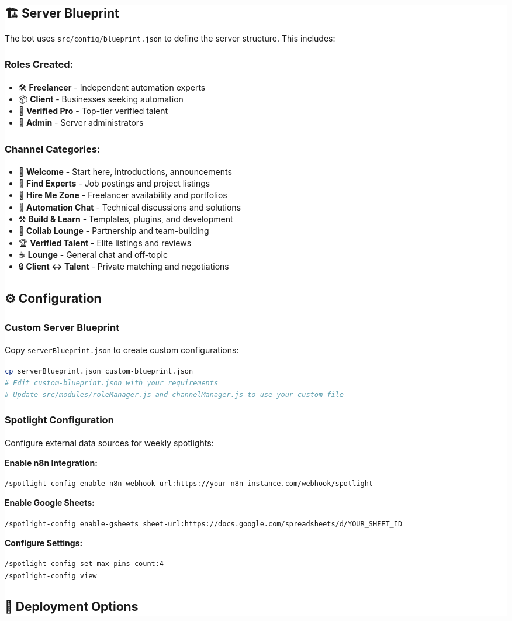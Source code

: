 ## 🏗️ Server Blueprint

The bot uses `src/config/blueprint.json` to define the server structure. This includes:

### Roles Created:
- 🛠️ **Freelancer** - Independent automation experts
- 📦 **Client** - Businesses seeking automation
- 🚀 **Verified Pro** - Top-tier verified talent  
- 👑 **Admin** - Server administrators

### Channel Categories:
- 👋 **Welcome** - Start here, introductions, announcements
- 🎯 **Find Experts** - Job postings and project listings
- 🚀 **Hire Me Zone** - Freelancer availability and portfolios
- 💬 **Automation Chat** - Technical discussions and solutions
- ⚒️ **Build & Learn** - Templates, plugins, and development
- 🤝 **Collab Lounge** - Partnership and team-building
- 🏆 **Verified Talent** - Elite listings and reviews
- ☕ **Lounge** - General chat and off-topic
- 🔒 **Client ↔ Talent** - Private matching and negotiations

## ⚙️ Configuration

### Custom Server Blueprint

Copy `serverBlueprint.json` to create custom configurations:

```bash
cp serverBlueprint.json custom-blueprint.json
# Edit custom-blueprint.json with your requirements
# Update src/modules/roleManager.js and channelManager.js to use your custom file
```

### Spotlight Configuration

Configure external data sources for weekly spotlights:

**Enable n8n Integration:**
```
/spotlight-config enable-n8n webhook-url:https://your-n8n-instance.com/webhook/spotlight
```

**Enable Google Sheets:**
```
/spotlight-config enable-gsheets sheet-url:https://docs.google.com/spreadsheets/d/YOUR_SHEET_ID
```

**Configure Settings:**
```
/spotlight-config set-max-pins count:4
/spotlight-config view
```

## 🚀 Deployment Options
